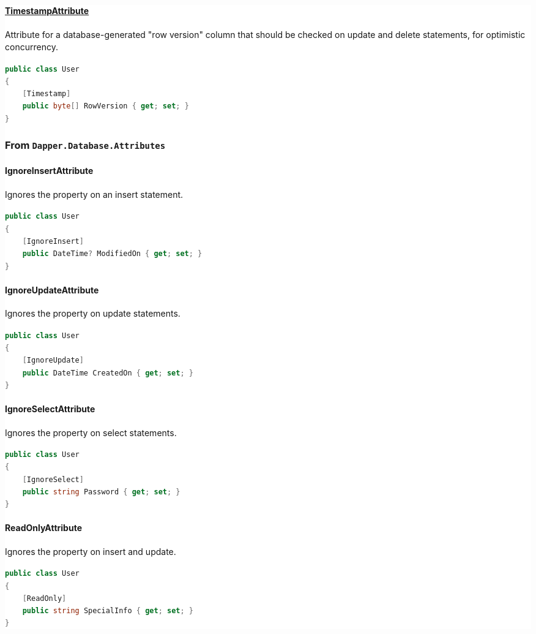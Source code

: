 #### [TimestampAttribute]

Attribute for a database-generated "row version" column that should be checked on update and delete statements, for optimistic concurrency.

```csharp
public class User
{
    [Timestamp]
    public byte[] RowVersion { get; set; }
}
```


### From `Dapper.Database.Attributes`

#### IgnoreInsertAttribute

Ignores the property on an insert statement.

```csharp
public class User
{
    [IgnoreInsert]
    public DateTime? ModifiedOn { get; set; }
}
```

#### IgnoreUpdateAttribute

Ignores the property on update statements.

```csharp
public class User
{
    [IgnoreUpdate]
    public DateTime CreatedOn { get; set; }
}
```

#### IgnoreSelectAttribute

Ignores the property on select statements.

```csharp
public class User
{
    [IgnoreSelect]
    public string Password { get; set; }
}
```

#### ReadOnlyAttribute

Ignores the property on insert and update.

```csharp
public class User
{
    [ReadOnly]
    public string SpecialInfo { get; set; }
}
```


[ColumnAttribute]: https://docs.microsoft.com/en-us/dotnet/api/system.componentmodel.dataannotations.schema.columnattribute
[ConcurrencyCheckAttribute]: https://docs.microsoft.com/en-us/dotnet/api/system.componentmodel.dataannotations.concurrencycheckattribute
[DatabaseGeneratedAttribute]: https://docs.microsoft.com/en-us/dotnet/api/system.componentmodel.dataannotations.schema.databasegeneratedattribute
[KeyAttribute]: https://docs.microsoft.com/en-us/dotnet/api/system.componentmodel.dataannotations.keyattribute
[RequiredAttribute]: https://docs.microsoft.com/en-us/dotnet/api/system.componentmodel.dataannotations.requiredattribute
[TableAttribute]: https://docs.microsoft.com/en-us/dotnet/api/system.componentmodel.dataannotations.schema.tableattribute
[TimestampAttribute]: https://docs.microsoft.com/en-us/dotnet/api/system.componentmodel.dataannotations.timestampattribute